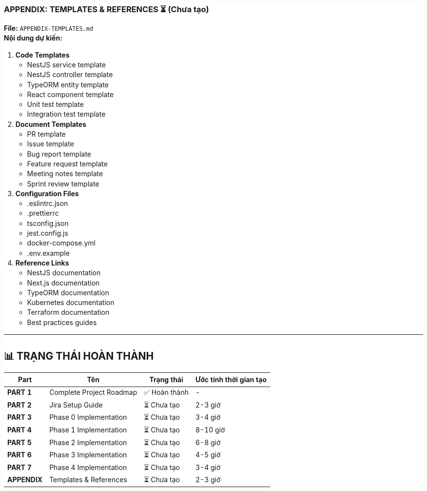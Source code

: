 
### **APPENDIX: TEMPLATES & REFERENCES** ⏳ (Chưa tạo)
**File:** `APPENDIX-TEMPLATES.md`  
**Nội dung dự kiến:**
1. **Code Templates**
   - NestJS service template
   - NestJS controller template
   - TypeORM entity template
   - React component template
   - Unit test template
   - Integration test template
2. **Document Templates**
   - PR template
   - Issue template
   - Bug report template
   - Feature request template
   - Meeting notes template
   - Sprint review template
3. **Configuration Files**
   - .eslintrc.json
   - .prettierrc
   - tsconfig.json
   - jest.config.js
   - docker-compose.yml
   - .env.example
4. **Reference Links**
   - NestJS documentation
   - Next.js documentation
   - TypeORM documentation
   - Kubernetes documentation
   - Terraform documentation
   - Best practices guides

---

## 📊 TRẠNG THÁI HOÀN THÀNH

| Part | Tên | Trạng thái | Ước tính thời gian tạo |
|------|-----|-----------|----------------------|
| **PART 1** | Complete Project Roadmap | ✅ Hoàn thành | - |
| **PART 2** | Jira Setup Guide | ⏳ Chưa tạo | 2-3 giờ |
| **PART 3** | Phase 0 Implementation | ⏳ Chưa tạo | 3-4 giờ |
| **PART 4** | Phase 1 Implementation | ⏳ Chưa tạo | 8-10 giờ |
| **PART 5** | Phase 2 Implementation | ⏳ Chưa tạo | 6-8 giờ |
| **PART 6** | Phase 3 Implementation | ⏳ Chưa tạo | 4-5 giờ |
| **PART 7** | Phase 4 Implementation | ⏳ Chưa tạo | 3-4 giờ |
| **APPENDIX** | Templates & References | ⏳ Chưa tạo | 2-3 giờ |
